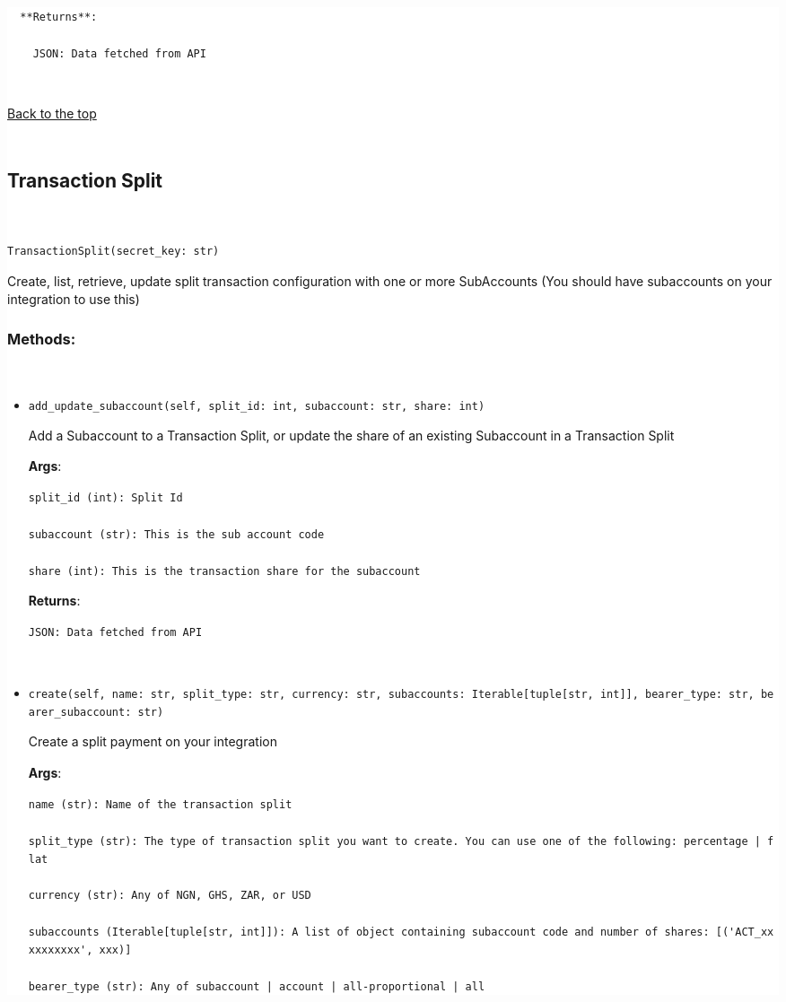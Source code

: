       **Returns**:

      	JSON: Data fetched from API

  <br>

[Back to the top](#routes)
<br>
<br>

## **Transaction Split**

<br>

`TransactionSplit(secret_key: str)`

Create, list, retrieve, update split transaction configuration with one or more SubAccounts (You should have subaccounts on your integration to use this)

### **Methods**:

<br>

- `add_update_subaccount(self, split_id: int, subaccount: str, share: int)`

  Add a Subaccount to a Transaction Split, or update the share of an existing Subaccount in a Transaction Split

  **Args**:

      split_id (int): Split Id

      subaccount (str): This is the sub account code

      share (int): This is the transaction share for the subaccount

  **Returns**:

      JSON: Data fetched from API

<br>

- `create(self, name: str, split_type: str, currency: str, subaccounts: Iterable[tuple[str, int]], bearer_type: str, bearer_subaccount: str)`

  Create a split payment on your integration

  **Args**:

      name (str): Name of the transaction split

      split_type (str): The type of transaction split you want to create. You can use one of the following: percentage | flat

      currency (str): Any of NGN, GHS, ZAR, or USD

      subaccounts (Iterable[tuple[str, int]]): A list of object containing subaccount code and number of shares: [('ACT_xxxxxxxxxx', xxx)]

      bearer_type (str): Any of subaccount | account | all-proportional | all
